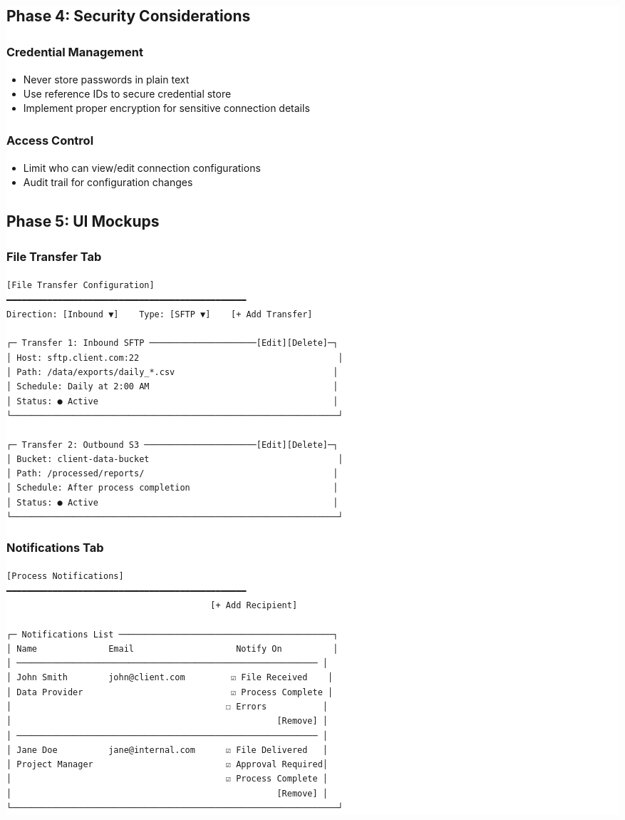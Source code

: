 ## Phase 4: Security Considerations

### Credential Management
- Never store passwords in plain text
- Use reference IDs to secure credential store
- Implement proper encryption for sensitive connection details

### Access Control
- Limit who can view/edit connection configurations
- Audit trail for configuration changes

## Phase 5: UI Mockups

### File Transfer Tab
```
[File Transfer Configuration]
━━━━━━━━━━━━━━━━━━━━━━━━━━━━━━━━━━━━━━━━━━━━━━━
Direction: [Inbound ▼]    Type: [SFTP ▼]    [+ Add Transfer]

┌─ Transfer 1: Inbound SFTP ─────────────────────[Edit][Delete]─┐
│ Host: sftp.client.com:22                                       │
│ Path: /data/exports/daily_*.csv                               │
│ Schedule: Daily at 2:00 AM                                    │
│ Status: ● Active                                              │
└────────────────────────────────────────────────────────────────┘

┌─ Transfer 2: Outbound S3 ──────────────────────[Edit][Delete]─┐
│ Bucket: client-data-bucket                                     │
│ Path: /processed/reports/                                     │
│ Schedule: After process completion                            │
│ Status: ● Active                                              │
└────────────────────────────────────────────────────────────────┘
```

### Notifications Tab
```
[Process Notifications]
━━━━━━━━━━━━━━━━━━━━━━━━━━━━━━━━━━━━━━━━━━━━━━━
                                        [+ Add Recipient]

┌─ Notifications List ──────────────────────────────────────────┐
│ Name              Email                    Notify On          │
│ ─────────────────────────────────────────────────────────── │
│ John Smith        john@client.com         ☑ File Received    │
│ Data Provider                             ☑ Process Complete │
│                                          ☐ Errors           │
│                                                    [Remove] │
│ ─────────────────────────────────────────────────────────── │
│ Jane Doe          jane@internal.com      ☑ File Delivered   │
│ Project Manager                          ☑ Approval Required│
│                                          ☑ Process Complete │
│                                                    [Remove] │
└────────────────────────────────────────────────────────────────┘
```

